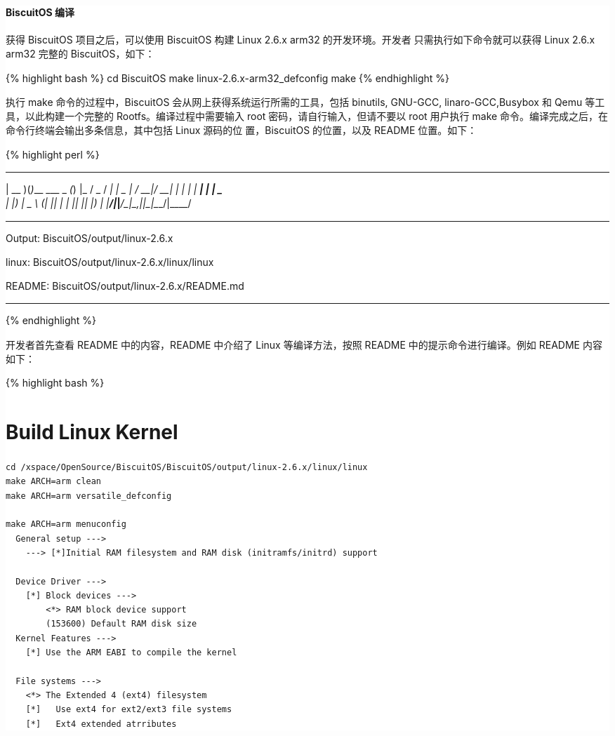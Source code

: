 #### <span id="BiscuitOS 编译">BiscuitOS 编译</span>

获得 BiscuitOS 项目之后，可以使用 BiscuitOS 构建 Linux 2.6.x arm32 的开发环境。开发者
只需执行如下命令就可以获得 Linux 2.6.x arm32 完整的 BiscuitOS，如下：

{% highlight bash %}
cd BiscuitOS
make linux-2.6.x-arm32_defconfig
make
{% endhighlight %}

执行 make 命令的过程中，BiscuitOS 会从网上获得系统运行所需的工具，包括
binutils, GNU-GCC, linaro-GCC,Busybox 和 Qemu 等工具，以此构建一个完整的
Rootfs。编译过程中需要输入 root 密码，请自行输入，但请不要以 root 用户执行
make 命令。编译完成之后，在命令行终端会输出多条信息，其中包括 Linux 源码的位
置，BiscuitOS 的位置，以及 README 位置。如下：

{% highlight perl %}
 ____  _                _ _    ___  ____
| __ )(_)___  ___ _   _(_) |_ / _ \/ ___|
|  _ \| / __|/ __| | | | | __| | | \___ \
| |_) | \__ \ (__| |_| | | |_| |_| |___) |
|____/|_|___/\___|\__,_|_|\__|\___/|____/

***********************************************
Output:
 BiscuitOS/output/linux-2.6.x

linux:
 BiscuitOS/output/linux-2.6.x/linux/linux

README:
 BiscuitOS/output/linux-2.6.x/README.md

***********************************************
{% endhighlight %}

开发者首先查看 README 中的内容，README 中介绍了 Linux 等编译方法，按照 README
中的提示命令进行编译。例如 README 内容如下：

{% highlight bash %}
# Build Linux Kernel

```
cd /xspace/OpenSource/BiscuitOS/BiscuitOS/output/linux-2.6.x/linux/linux
make ARCH=arm clean
make ARCH=arm versatile_defconfig

make ARCH=arm menuconfig
  General setup --->
    ---> [*]Initial RAM filesystem and RAM disk (initramfs/initrd) support

  Device Driver --->
    [*] Block devices --->
        <*> RAM block device support
        (153600) Default RAM disk size
  Kernel Features --->
    [*] Use the ARM EABI to compile the kernel

  File systems --->
    <*> The Extended 4 (ext4) filesystem
    [*]   Use ext4 for ext2/ext3 file systems
    [*]   Ext4 extended atrributes
```